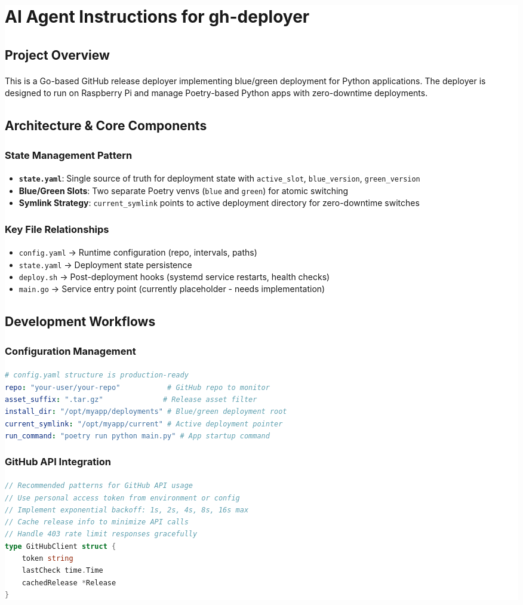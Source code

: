 # AI Agent Instructions for gh-deployer

## Project Overview
This is a Go-based GitHub release deployer implementing blue/green deployment for Python applications. The deployer is designed to run on Raspberry Pi and manage Poetry-based Python apps with zero-downtime deployments.

## Architecture & Core Components

### State Management Pattern
- **`state.yaml`**: Single source of truth for deployment state with `active_slot`, `blue_version`, `green_version`
- **Blue/Green Slots**: Two separate Poetry venvs (`blue` and `green`) for atomic switching
- **Symlink Strategy**: `current_symlink` points to active deployment directory for zero-downtime switches

### Key File Relationships
- `config.yaml` → Runtime configuration (repo, intervals, paths)
- `state.yaml` → Deployment state persistence 
- `deploy.sh` → Post-deployment hooks (systemd service restarts, health checks)
- `main.go` → Service entry point (currently placeholder - needs implementation)

## Development Workflows

### Configuration Management
```yaml
# config.yaml structure is production-ready
repo: "your-user/your-repo"           # GitHub repo to monitor
asset_suffix: ".tar.gz"              # Release asset filter
install_dir: "/opt/myapp/deployments" # Blue/green deployment root
current_symlink: "/opt/myapp/current" # Active deployment pointer
run_command: "poetry run python main.py" # App startup command
```

### GitHub API Integration
```go
// Recommended patterns for GitHub API usage
// Use personal access token from environment or config
// Implement exponential backoff: 1s, 2s, 4s, 8s, 16s max
// Cache release info to minimize API calls
// Handle 403 rate limit responses gracefully
type GitHubClient struct {
    token string
    lastCheck time.Time
    cachedRelease *Release
}
```
